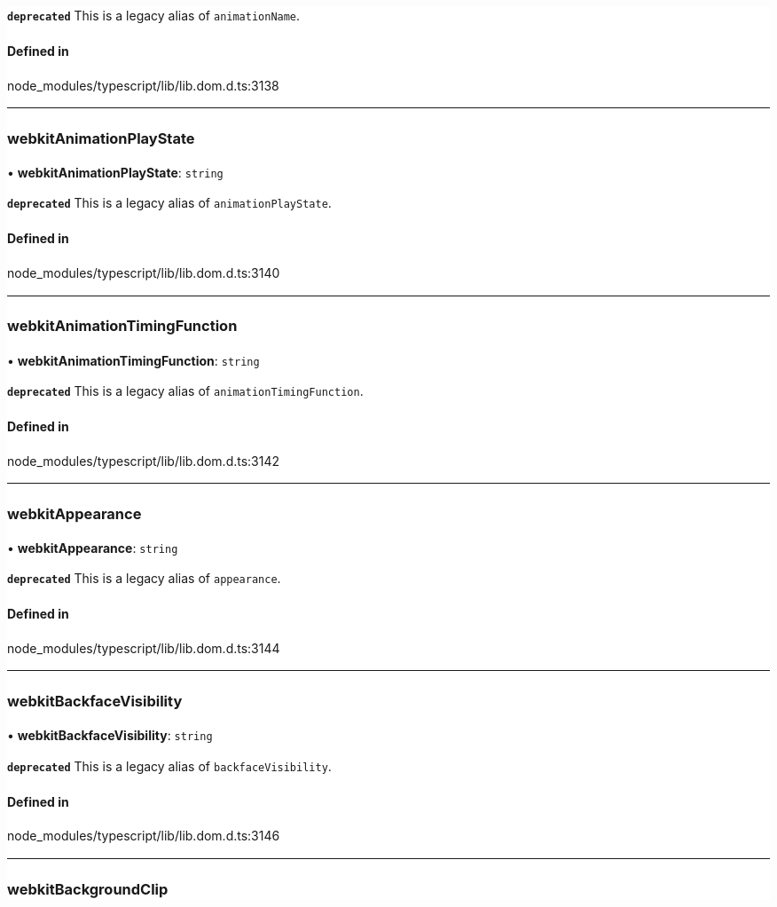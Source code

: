 **`deprecated`** This is a legacy alias of `animationName`.

#### Defined in

node_modules/typescript/lib/lib.dom.d.ts:3138

___

### webkitAnimationPlayState

• **webkitAnimationPlayState**: `string`

**`deprecated`** This is a legacy alias of `animationPlayState`.

#### Defined in

node_modules/typescript/lib/lib.dom.d.ts:3140

___

### webkitAnimationTimingFunction

• **webkitAnimationTimingFunction**: `string`

**`deprecated`** This is a legacy alias of `animationTimingFunction`.

#### Defined in

node_modules/typescript/lib/lib.dom.d.ts:3142

___

### webkitAppearance

• **webkitAppearance**: `string`

**`deprecated`** This is a legacy alias of `appearance`.

#### Defined in

node_modules/typescript/lib/lib.dom.d.ts:3144

___

### webkitBackfaceVisibility

• **webkitBackfaceVisibility**: `string`

**`deprecated`** This is a legacy alias of `backfaceVisibility`.

#### Defined in

node_modules/typescript/lib/lib.dom.d.ts:3146

___

### webkitBackgroundClip
